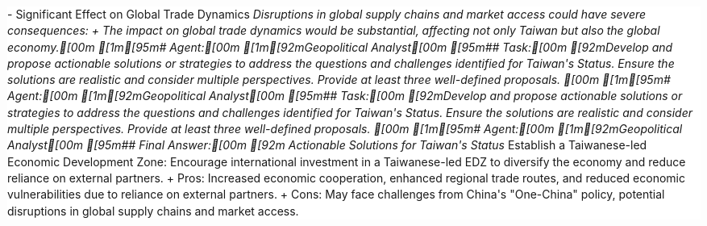  
 
 -   * * S i g n i f i c a n t   E f f e c t   o n   G l o b a l   T r a d e   D y n a m i c s * * 
 
     *   D i s r u p t i o n s   i n   g l o b a l   s u p p l y   c h a i n s   a n d   m a r k e t   a c c e s s   c o u l d   h a v e   s e v e r e   c o n s e q u e n c e s : 
 
         +   T h e   i m p a c t   o n   g l o b a l   t r a d e   d y n a m i c s   w o u l d   b e   s u b s t a n t i a l ,   a f f e c t i n g   n o t   o n l y   T a i w a n   b u t   a l s o   t h e   g l o b a l   e c o n o m y .  [ 0 0 m 
 
 
 
 
 
  [ 1 m  [ 9 5 m #   A g e n t :  [ 0 0 m    [ 1 m  [ 9 2 m G e o p o l i t i c a l   A n a l y s t  [ 0 0 m 
 
  [ 9 5 m # #   T a s k :  [ 0 0 m    [ 9 2 m D e v e l o p   a n d   p r o p o s e   a c t i o n a b l e   s o l u t i o n s   o r   s t r a t e g i e s   t o   a d d r e s s   t h e   q u e s t i o n s     a n d   c h a l l e n g e s   i d e n t i f i e d   f o r   * * T a i w a n ' s   S t a t u s * * .   E n s u r e   t h e   s o l u t i o n s   a r e   r e a l i s t i c   a n d     c o n s i d e r   m u l t i p l e   p e r s p e c t i v e s .   P r o v i d e   a t   l e a s t   t h r e e   w e l l - d e f i n e d   p r o p o s a l s . 
 
  [ 0 0 m 
 
  [ 1 m  [ 9 5 m #   A g e n t :  [ 0 0 m    [ 1 m  [ 9 2 m G e o p o l i t i c a l   A n a l y s t  [ 0 0 m 
 
  [ 9 5 m # #   T a s k :  [ 0 0 m    [ 9 2 m D e v e l o p   a n d   p r o p o s e   a c t i o n a b l e   s o l u t i o n s   o r   s t r a t e g i e s   t o   a d d r e s s   t h e   q u e s t i o n s     a n d   c h a l l e n g e s   i d e n t i f i e d   f o r   * * T a i w a n ' s   S t a t u s * * .   E n s u r e   t h e   s o l u t i o n s   a r e   r e a l i s t i c   a n d     c o n s i d e r   m u l t i p l e   p e r s p e c t i v e s .   P r o v i d e   a t   l e a s t   t h r e e   w e l l - d e f i n e d   p r o p o s a l s . 
 
  [ 0 0 m 
 
 
 
 
 
  [ 1 m  [ 9 5 m #   A g e n t :  [ 0 0 m    [ 1 m  [ 9 2 m G e o p o l i t i c a l   A n a l y s t  [ 0 0 m 
 
  [ 9 5 m # #   F i n a l   A n s w e r :  [ 0 0 m    [ 9 2 m 
 
 * * A c t i o n a b l e   S o l u t i o n s   f o r   T a i w a n ' s   S t a t u s * * 
 
 *   E s t a b l i s h   a   T a i w a n e s e - l e d   E c o n o m i c   D e v e l o p m e n t   Z o n e :   E n c o u r a g e   i n t e r n a t i o n a l   i n v e s t m e n t   i n   a   T a i w a n e s e - l e d   E D Z   t o   d i v e r s i f y   t h e   e c o n o m y   a n d   r e d u c e   r e l i a n c e   o n   e x t e r n a l   p a r t n e r s . 
 
 	 +   P r o s :   I n c r e a s e d   e c o n o m i c   c o o p e r a t i o n ,   e n h a n c e d   r e g i o n a l   t r a d e   r o u t e s ,   a n d   r e d u c e d   e c o n o m i c   v u l n e r a b i l i t i e s   d u e   t o   r e l i a n c e   o n   e x t e r n a l   p a r t n e r s . 
 
 	 +   C o n s :   M a y   f a c e   c h a l l e n g e s   f r o m   C h i n a ' s   " O n e - C h i n a "   p o l i c y ,   p o t e n t i a l   d i s r u p t i o n s   i n   g l o b a l   s u p p l y   c h a i n s   a n d   m a r k e t   a c c e s s . 
 